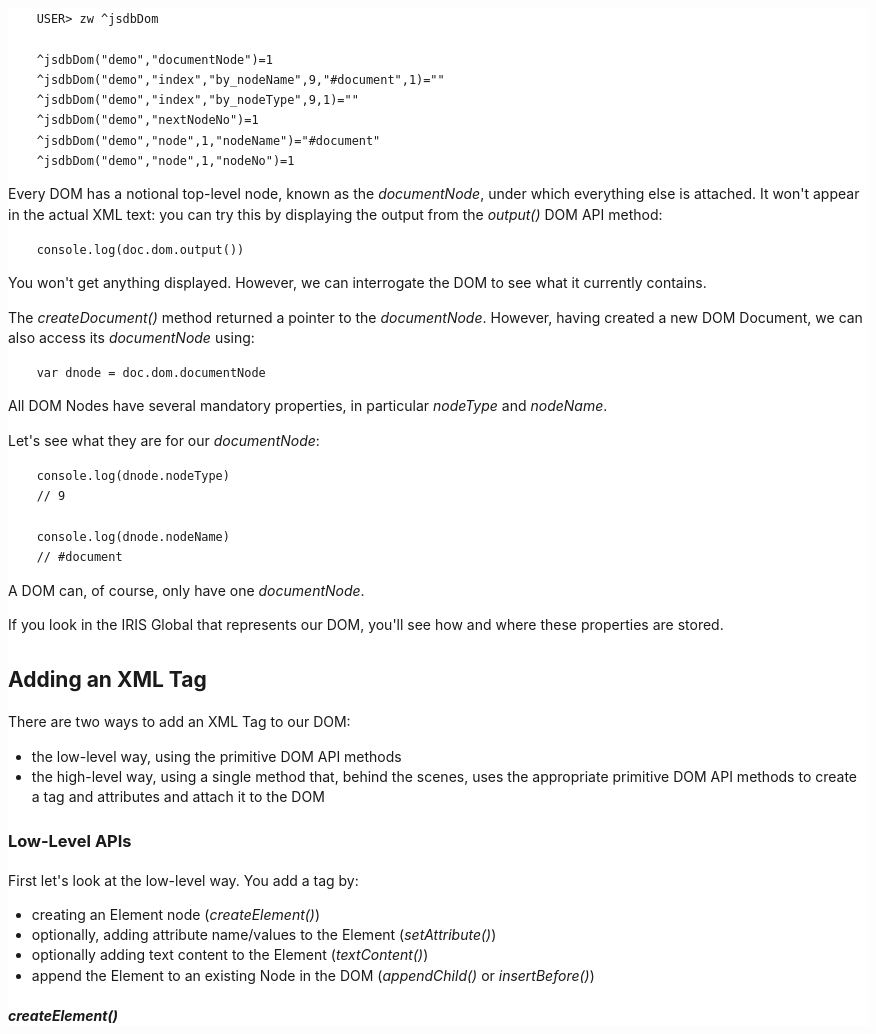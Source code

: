         USER> zw ^jsdbDom
        
        ^jsdbDom("demo","documentNode")=1
        ^jsdbDom("demo","index","by_nodeName",9,"#document",1)=""
        ^jsdbDom("demo","index","by_nodeType",9,1)=""
        ^jsdbDom("demo","nextNodeNo")=1
        ^jsdbDom("demo","node",1,"nodeName")="#document"
        ^jsdbDom("demo","node",1,"nodeNo")=1


Every DOM has a notional top-level node, known as the *documentNode*, under which everything
else is attached.  It won't appear in the actual XML text: you can try this
by displaying the output from the *output()* DOM API method:

        console.log(doc.dom.output())

You won't get anything displayed.  However, we can interrogate the DOM to see what it
currently contains.

The *createDocument()* method returned a pointer to the *documentNode*.  However, 
having created a new DOM Document, we can also access its *documentNode* using:

        var dnode = doc.dom.documentNode


All DOM Nodes have several mandatory properties, in particular *nodeType* and *nodeName*.

Let's see what they are for our *documentNode*:

        console.log(dnode.nodeType)
        // 9

        console.log(dnode.nodeName)
        // #document

A DOM can, of course, only have one *documentNode*.

If you look in the IRIS Global that represents our DOM, you'll see how and where these
properties are stored.

## Adding an XML Tag

There are two ways to add an XML Tag to our DOM:

- the low-level way, using the primitive DOM API methods
- the high-level way, using a single method that, behind the scenes, uses the appropriate primitive
DOM API methods to create a tag and attributes and attach it to the DOM

### Low-Level APIs

First let's look at the low-level way.  You add a tag by:

- creating an Element node (*createElement()*)
- optionally, adding attribute name/values to the Element (*setAttribute()*)
- optionally adding text content to the Element (*textContent()*)
- append the Element to an existing Node in the DOM (*appendChild()* or *insertBefore()*)

#### *createElement()*
